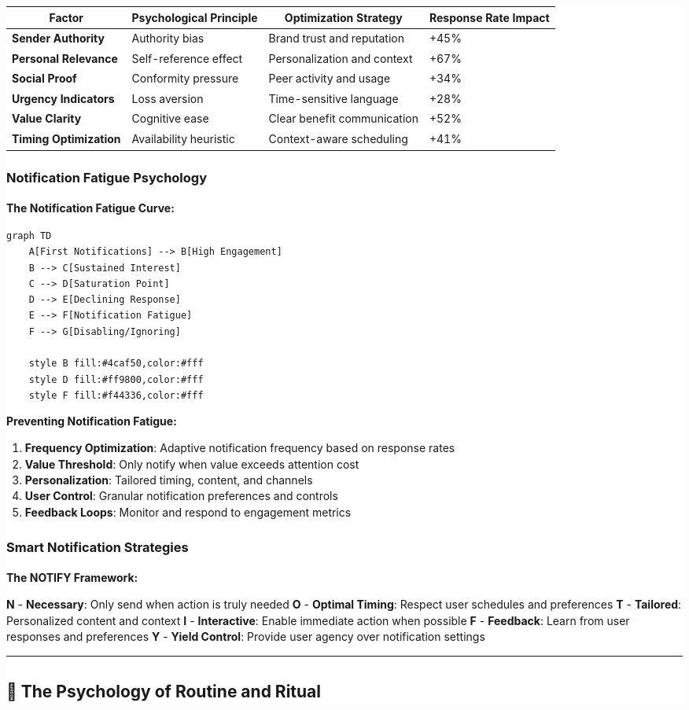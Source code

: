| **Factor** | **Psychological Principle** | **Optimization Strategy** | **Response Rate Impact** |
|-----------|----------------------------|--------------------------|-------------------------|
| **Sender Authority** | Authority bias | Brand trust and reputation | +45% |
| **Personal Relevance** | Self-reference effect | Personalization and context | +67% |
| **Social Proof** | Conformity pressure | Peer activity and usage | +34% |
| **Urgency Indicators** | Loss aversion | Time-sensitive language | +28% |
| **Value Clarity** | Cognitive ease | Clear benefit communication | +52% |
| **Timing Optimization** | Availability heuristic | Context-aware scheduling | +41% |

### Notification Fatigue Psychology

**The Notification Fatigue Curve:**

```mermaid
graph TD
    A[First Notifications] --> B[High Engagement]
    B --> C[Sustained Interest]
    C --> D[Saturation Point]
    D --> E[Declining Response]
    E --> F[Notification Fatigue]
    F --> G[Disabling/Ignoring]
    
    style B fill:#4caf50,color:#fff
    style D fill:#ff9800,color:#fff
    style F fill:#f44336,color:#fff
```

**Preventing Notification Fatigue:**

1. **Frequency Optimization**: Adaptive notification frequency based on response rates
2. **Value Threshold**: Only notify when value exceeds attention cost
3. **Personalization**: Tailored timing, content, and channels
4. **User Control**: Granular notification preferences and controls
5. **Feedback Loops**: Monitor and respond to engagement metrics

### Smart Notification Strategies

**The NOTIFY Framework:**

**N** - **Necessary**: Only send when action is truly needed
**O** - **Optimal Timing**: Respect user schedules and preferences
**T** - **Tailored**: Personalized content and context
**I** - **Interactive**: Enable immediate action when possible
**F** - **Feedback**: Learn from user responses and preferences
**Y** - **Yield Control**: Provide user agency over notification settings

---

## 🔄 **The Psychology of Routine and Ritual**
